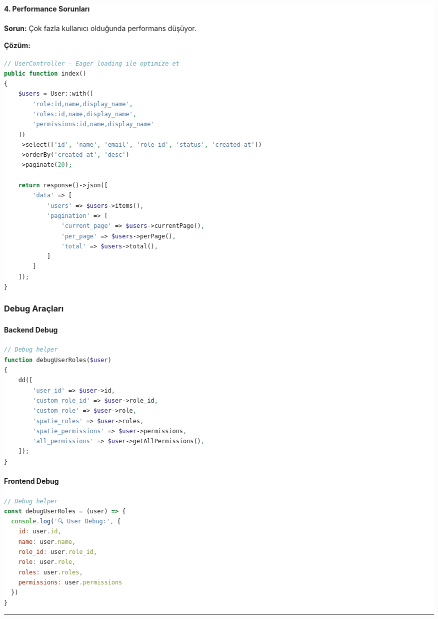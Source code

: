 #### 4. Performance Sorunları

**Sorun:** Çok fazla kullanıcı olduğunda performans düşüyor.

**Çözüm:**
```php
// UserController - Eager loading ile optimize et
public function index()
{
    $users = User::with([
        'role:id,name,display_name',
        'roles:id,name,display_name',
        'permissions:id,name,display_name'
    ])
    ->select(['id', 'name', 'email', 'role_id', 'status', 'created_at'])
    ->orderBy('created_at', 'desc')
    ->paginate(20);

    return response()->json([
        'data' => [
            'users' => $users->items(),
            'pagination' => [
                'current_page' => $users->currentPage(),
                'per_page' => $users->perPage(),
                'total' => $users->total(),
            ]
        ]
    ]);
}
```

### Debug Araçları

#### Backend Debug
```php
// Debug helper
function debugUserRoles($user)
{
    dd([
        'user_id' => $user->id,
        'custom_role_id' => $user->role_id,
        'custom_role' => $user->role,
        'spatie_roles' => $user->roles,
        'spatie_permissions' => $user->permissions,
        'all_permissions' => $user->getAllPermissions(),
    ]);
}
```

#### Frontend Debug
```javascript
// Debug helper
const debugUserRoles = (user) => {
  console.log('🔍 User Debug:', {
    id: user.id,
    name: user.name,
    role_id: user.role_id,
    role: user.role,
    roles: user.roles,
    permissions: user.permissions
  })
}
```

---